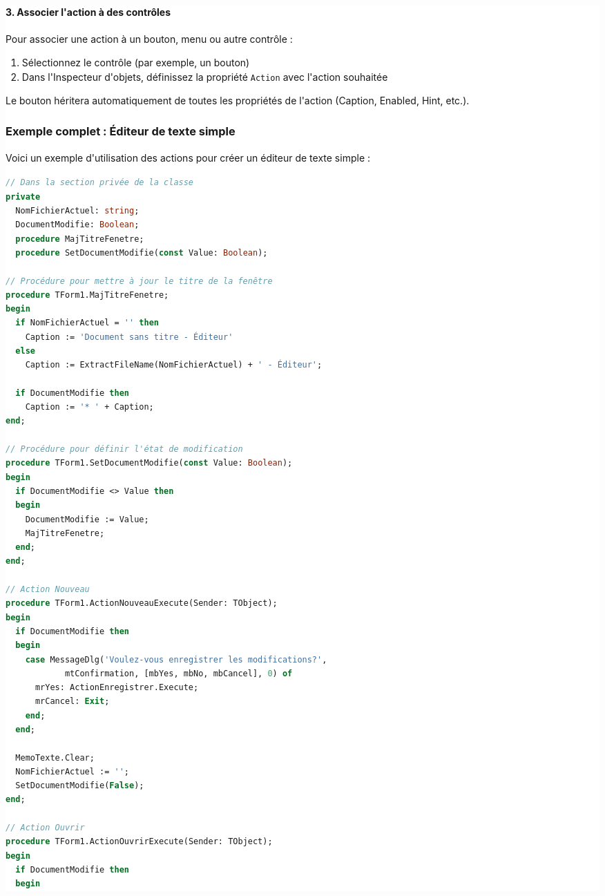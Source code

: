 #### 3. Associer l'action à des contrôles

Pour associer une action à un bouton, menu ou autre contrôle :
1. Sélectionnez le contrôle (par exemple, un bouton)
2. Dans l'Inspecteur d'objets, définissez la propriété `Action` avec l'action souhaitée

Le bouton héritera automatiquement de toutes les propriétés de l'action (Caption, Enabled, Hint, etc.).

### Exemple complet : Éditeur de texte simple

Voici un exemple d'utilisation des actions pour créer un éditeur de texte simple :

```pascal
// Dans la section privée de la classe
private
  NomFichierActuel: string;
  DocumentModifie: Boolean;
  procedure MajTitreFenetre;
  procedure SetDocumentModifie(const Value: Boolean);

// Procédure pour mettre à jour le titre de la fenêtre
procedure TForm1.MajTitreFenetre;
begin
  if NomFichierActuel = '' then
    Caption := 'Document sans titre - Éditeur'
  else
    Caption := ExtractFileName(NomFichierActuel) + ' - Éditeur';

  if DocumentModifie then
    Caption := '* ' + Caption;
end;

// Procédure pour définir l'état de modification
procedure TForm1.SetDocumentModifie(const Value: Boolean);
begin
  if DocumentModifie <> Value then
  begin
    DocumentModifie := Value;
    MajTitreFenetre;
  end;
end;

// Action Nouveau
procedure TForm1.ActionNouveauExecute(Sender: TObject);
begin
  if DocumentModifie then
  begin
    case MessageDlg('Voulez-vous enregistrer les modifications?',
            mtConfirmation, [mbYes, mbNo, mbCancel], 0) of
      mrYes: ActionEnregistrer.Execute;
      mrCancel: Exit;
    end;
  end;

  MemoTexte.Clear;
  NomFichierActuel := '';
  SetDocumentModifie(False);
end;

// Action Ouvrir
procedure TForm1.ActionOuvrirExecute(Sender: TObject);
begin
  if DocumentModifie then
  begin
```